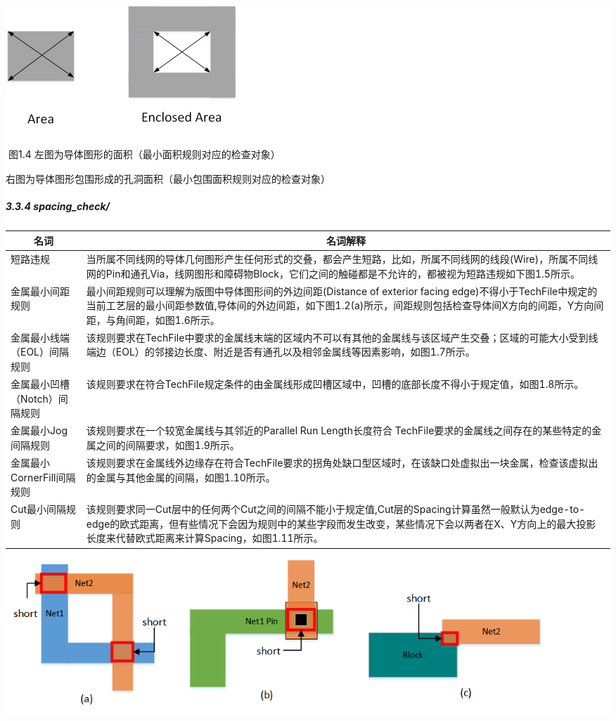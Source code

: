 <img src="图片/图片1.4.png" style="zoom:50%;" />

​                                               图1.4 左图为导体图形的面积（最小面积规则对应的检查对象）

​                                                         右图为导体图形包围形成的孔洞面积（最小包围面积规则对应的检查对象）

##### 3.3.4 spacing_check/
| 名词              | 名词解释                                                                                                                                                                                                                                                                                                                                                     |
| ----------------- | ------------------------------------------------------------------------------------------------------------------------------------------------------------------------------------------------------------------------------------------------------------------------------------------------------------------------------------------------------------ |
| 短路违规          | 当所属不同线网的导体几何图形产生任何形式的交叠，都会产生短路，比如，所属不同线网的线段(Wire)，所属不同线网的Pin和通孔Via，线网图形和障碍物Block，它们之间的触碰都是不允许的，都被视为短路违规如下图1.5所示。                                                                                                                                                     |
| 金属最小间距规则      | 最小间距规则可以理解为版图中导体图形间的外边间距(Distance of exterior facing edge)不得小于TechFile中规定的当前工艺层的最小间距参数值,导体间的外边间距，如下图1.2(a)所示，间距规则包括检查导体间X方向的间距，Y方向间距，与角间距，如图1.6所示。                                             |
| 金属最小线端（EOL）间隔规则    | 该规则要求在TechFile中要求的金属线末端的区域内不可以有其他的金属线与该区域产生交叠；区域的可能大小受到线端边（EOL）的邻接边长度、附近是否有通孔以及相邻金属线等因素影响，如图1.7所示。                      |
| 金属最小凹槽（Notch）间隔规则    | 该规则要求在符合TechFile规定条件的由金属线形成凹槽区域中，凹槽的底部长度不得小于规定值，如图1.8所示。                    |
| 金属最小Jog间隔规则    | 该规则要求在一个较宽金属线与其邻近的Parallel Run Length长度符合 TechFile要求的金属线之间存在的某些特定的金属之间的间隔要求，如图1.9所示。            |
| 金属最小CornerFill间隔规则    | 该规则要求在金属线外边缘存在符合TechFile要求的拐角处缺口型区域时，在该缺口处虚拟出一块金属，检查该虚拟出的金属与其他金属的间隔，如图1.10所示。          |
| Cut最小间隔规则    | 该规则要求同一Cut层中的任何两个Cut之间的间隔不能小于规定值,Cut层的Spacing计算虽然一般默认为edge-to-edge的欧式距离，但有些情况下会因为规则中的某些字段而发生改变，某些情况下会以两者在X、Y方向上的最大投影长度来代替欧式距离来计算Spacing，如图1.11所示。          |

<img src="图片/图片1.1.png" style="zoom:80%;" />
